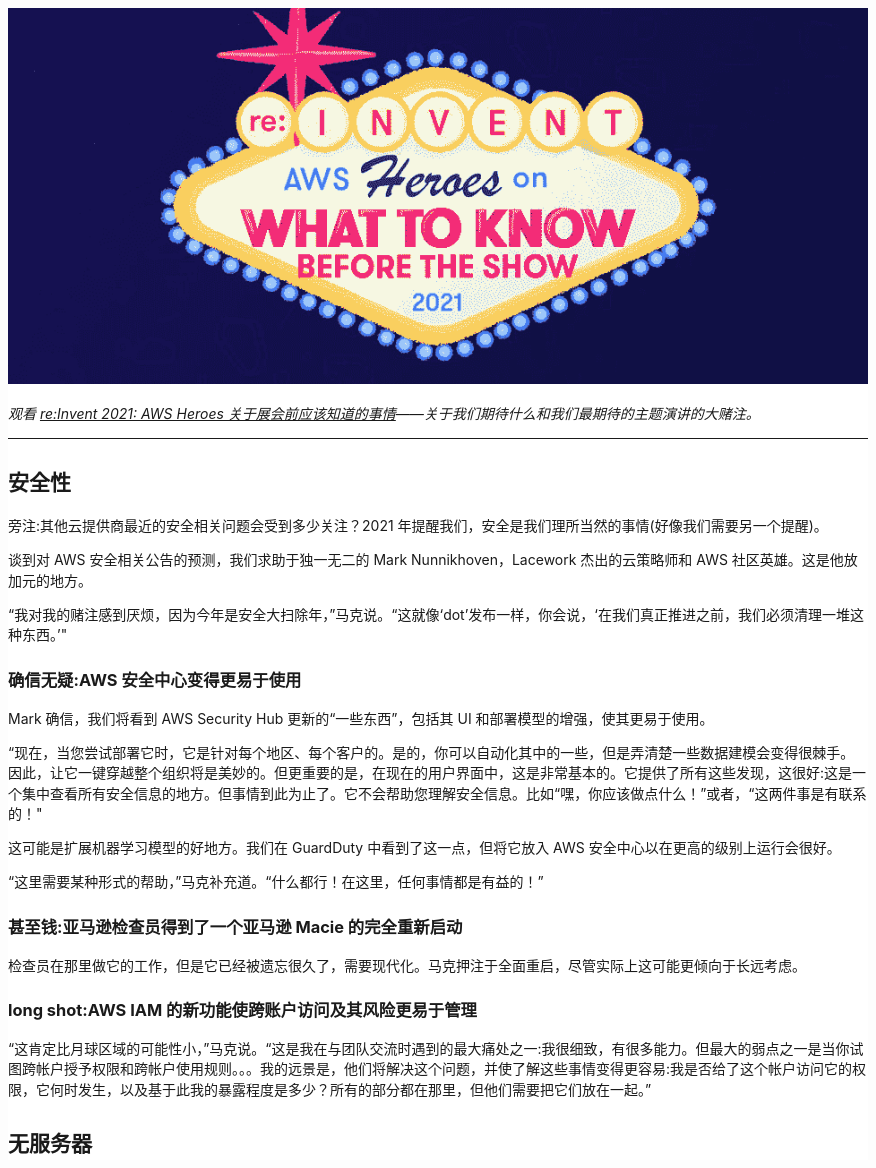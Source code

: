 [![2021 re:Invent Pre-Show](img/6994ee477a5fa539a7bf90638d62f67e.png)](https://acloudguru.com/content/reinvent-2021-aws-heroes-on-what-to-know-before-the-show-webinar)

*观看 [re:Invent 2021: AWS Heroes 关于展会前应该知道的事情](https://acloudguru.com/content/reinvent-2021-aws-heroes-on-what-to-know-before-the-show-webinar)——关于我们期待什么和我们最期待的主题演讲的大赌注。*

* * *

## 安全性

旁注:其他云提供商最近的安全相关问题会受到多少关注？2021 年提醒我们，安全是我们理所当然的事情(好像我们需要另一个提醒)。

谈到对 AWS 安全相关公告的预测，我们求助于独一无二的 Mark Nunnikhoven，Lacework 杰出的云策略师和 AWS 社区英雄。这是他放加元的地方。

“我对我的赌注感到厌烦，因为今年是安全大扫除年，”马克说。“这就像‘dot’发布一样，你会说，‘在我们真正推进之前，我们必须清理一堆这种东西。’"

### **确信无疑:AWS 安全中心变得更易于使用**

Mark 确信，我们将看到 AWS Security Hub 更新的“一些东西”，包括其 UI 和部署模型的增强，使其更易于使用。

“现在，当您尝试部署它时，它是针对每个地区、每个客户的。是的，你可以自动化其中的一些，但是弄清楚一些数据建模会变得很棘手。因此，让它一键穿越整个组织将是美妙的。但更重要的是，在现在的用户界面中，这是非常基本的。它提供了所有这些发现，这很好:这是一个集中查看所有安全信息的地方。但事情到此为止了。它不会帮助您理解安全信息。比如“嘿，你应该做点什么！”或者，“这两件事是有联系的！"

这可能是扩展机器学习模型的好地方。我们在 GuardDuty 中看到了这一点，但将它放入 AWS 安全中心以在更高的级别上运行会很好。

“这里需要某种形式的帮助，”马克补充道。“什么都行！在这里，任何事情都是有益的！”

### **甚至钱:亚马逊检查员得到了一个亚马逊 Macie 的完全重新启动**

检查员在那里做它的工作，但是它已经被遗忘很久了，需要现代化。马克押注于全面重启，尽管实际上这可能更倾向于长远考虑。

### **long shot:AWS IAM 的新功能使跨账户访问及其风险更易于管理**

“这肯定比月球区域的可能性小，”马克说。“这是我在与团队交流时遇到的最大痛处之一:我很细致，有很多能力。但最大的弱点之一是当你试图跨帐户授予权限和跨帐户使用规则。。。我的远景是，他们将解决这个问题，并使了解这些事情变得更容易:我是否给了这个帐户访问它的权限，它何时发生，以及基于此我的暴露程度是多少？所有的部分都在那里，但他们需要把它们放在一起。”

## 无服务器

